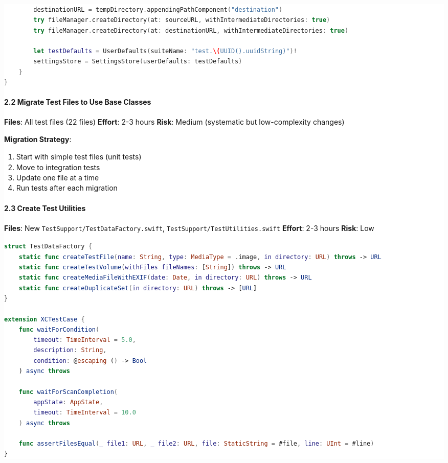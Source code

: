 ```swift
        destinationURL = tempDirectory.appendingPathComponent("destination")
        try fileManager.createDirectory(at: sourceURL, withIntermediateDirectories: true)
        try fileManager.createDirectory(at: destinationURL, withIntermediateDirectories: true)
        
        let testDefaults = UserDefaults(suiteName: "test.\(UUID().uuidString)")!
        settingsStore = SettingsStore(userDefaults: testDefaults)
    }
}
```

#### 2.2 Migrate Test Files to Use Base Classes
**Files**: All test files (22 files)
**Effort**: 2-3 hours
**Risk**: Medium (systematic but low-complexity changes)

**Migration Strategy**:
1. Start with simple test files (unit tests)
2. Move to integration tests
3. Update one file at a time
4. Run tests after each migration

#### 2.3 Create Test Utilities
**Files**: New `TestSupport/TestDataFactory.swift`, `TestSupport/TestUtilities.swift`
**Effort**: 2-3 hours
**Risk**: Low

```swift
struct TestDataFactory {
    static func createTestFile(name: String, type: MediaType = .image, in directory: URL) throws -> URL
    static func createTestVolume(withFiles fileNames: [String]) throws -> URL
    static func createMediaFileWithEXIF(date: Date, in directory: URL) throws -> URL
    static func createDuplicateSet(in directory: URL) throws -> [URL]
}

extension XCTestCase {
    func waitForCondition(
        timeout: TimeInterval = 5.0,
        description: String,
        condition: @escaping () -> Bool
    ) async throws
    
    func waitForScanCompletion(
        appState: AppState,
        timeout: TimeInterval = 10.0
    ) async throws
    
    func assertFilesEqual(_ file1: URL, _ file2: URL, file: StaticString = #file, line: UInt = #line)
}
```

